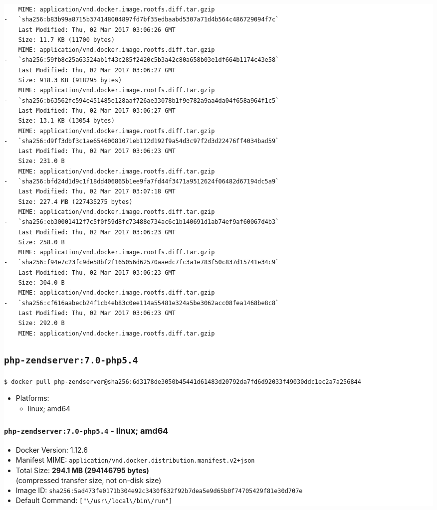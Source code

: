 		MIME: application/vnd.docker.image.rootfs.diff.tar.gzip
	-	`sha256:b83b99a8715b374148004897fd7bf35edbaabd5307a71d4b564c486729094f7c`  
		Last Modified: Thu, 02 Mar 2017 03:06:26 GMT  
		Size: 11.7 KB (11700 bytes)  
		MIME: application/vnd.docker.image.rootfs.diff.tar.gzip
	-	`sha256:59fb8c25a63524ab1f43c285f2420c5b3a42c80a658b03e1df664b1174c43e58`  
		Last Modified: Thu, 02 Mar 2017 03:06:27 GMT  
		Size: 918.3 KB (918295 bytes)  
		MIME: application/vnd.docker.image.rootfs.diff.tar.gzip
	-	`sha256:b63562fc594e451485e128aaf726ae33078b1f9e782a9aa4da04f658a964f1c5`  
		Last Modified: Thu, 02 Mar 2017 03:06:27 GMT  
		Size: 13.1 KB (13054 bytes)  
		MIME: application/vnd.docker.image.rootfs.diff.tar.gzip
	-	`sha256:d9ff3dbf3c1ae65460081071eb112d192f9a54d3c97f2d3d22476ff4034bad59`  
		Last Modified: Thu, 02 Mar 2017 03:06:23 GMT  
		Size: 231.0 B  
		MIME: application/vnd.docker.image.rootfs.diff.tar.gzip
	-	`sha256:bfd24d1d9c1f18dd406865b1ee9fa7fd44f3471a9512624f06482d67194dc5a9`  
		Last Modified: Thu, 02 Mar 2017 03:07:18 GMT  
		Size: 227.4 MB (227435275 bytes)  
		MIME: application/vnd.docker.image.rootfs.diff.tar.gzip
	-	`sha256:eb30001412f7c5f0f59d8fc73488e734ac6c1b140691d1ab74ef9af60067d4b3`  
		Last Modified: Thu, 02 Mar 2017 03:06:23 GMT  
		Size: 258.0 B  
		MIME: application/vnd.docker.image.rootfs.diff.tar.gzip
	-	`sha256:f94e7c23fc9de58bf2f165056d62570aaedc7fc3a1e783f50c837d15741e34c9`  
		Last Modified: Thu, 02 Mar 2017 03:06:23 GMT  
		Size: 304.0 B  
		MIME: application/vnd.docker.image.rootfs.diff.tar.gzip
	-	`sha256:cf616aabecb24f1cb4eb83c0ee114a55481e324a5be3062acc08fea1468be8c8`  
		Last Modified: Thu, 02 Mar 2017 03:06:23 GMT  
		Size: 292.0 B  
		MIME: application/vnd.docker.image.rootfs.diff.tar.gzip

## `php-zendserver:7.0-php5.4`

```console
$ docker pull php-zendserver@sha256:6d3178de3050b45441d61483d20792da7fd6d92033f49030ddc1ec2a7a256844
```

-	Platforms:
	-	linux; amd64

### `php-zendserver:7.0-php5.4` - linux; amd64

-	Docker Version: 1.12.6
-	Manifest MIME: `application/vnd.docker.distribution.manifest.v2+json`
-	Total Size: **294.1 MB (294146795 bytes)**  
	(compressed transfer size, not on-disk size)
-	Image ID: `sha256:5ad473fe0171b304e92c3430f632f92b7dea5e9d65b0f74705429f81e30d707e`
-	Default Command: `["\/usr\/local\/bin\/run"]`
